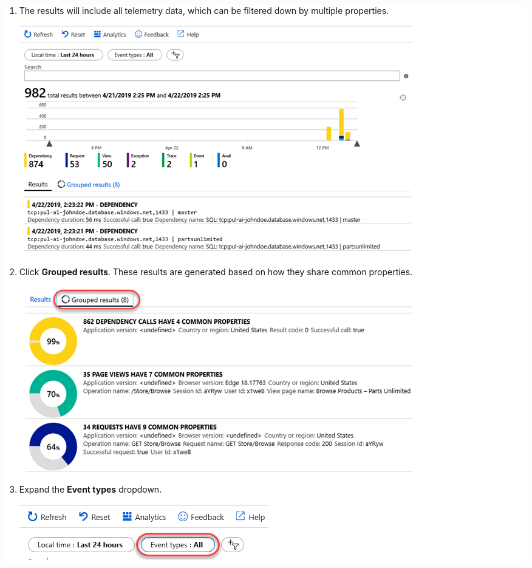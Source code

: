 1. The results will include all telemetry data, which can be filtered down by multiple properties.

    ![](images/057.png)

1. Click **Grouped results**. These results are generated based on how they share common properties.

    ![](images/058.png)

1. Expand the **Event types** dropdown.

    ![](images/059.png)

